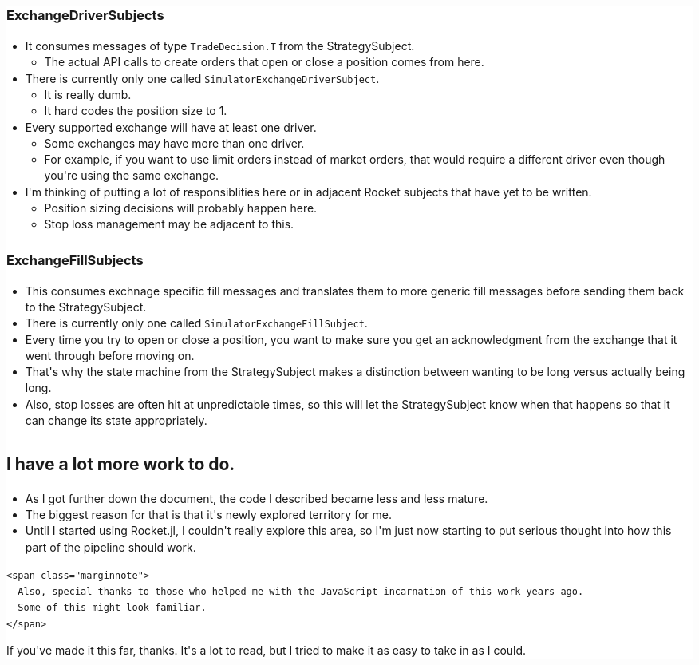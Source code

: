 ### ExchangeDriverSubjects

- It consumes messages of type `TradeDecision.T` from the StrategySubject.
  + The actual API calls to create orders that open or close a position comes from here.
- There is currently only one called `SimulatorExchangeDriverSubject`.
  + It is really dumb.
  + It hard codes the position size to 1.
- Every supported exchange will have at least one driver.
  + Some exchanges may have more than one driver.
  + For example, if you want to use limit orders instead of market orders, that would require a different driver even though you're using the same exchange.
- I'm thinking of putting a lot of responsiblities here or in adjacent Rocket subjects that have yet to be written.
  + Position sizing decisions will probably happen here.
  + Stop loss management may be adjacent to this.

### ExchangeFillSubjects

- This consumes exchnage specific fill messages and translates them to more generic fill messages before sending them back to the StrategySubject.
- There is currently only one called `SimulatorExchangeFillSubject`.
- Every time you try to open or close a position, you want to make sure you get an acknowledgment from the exchange that it went through before moving on.
- That's why the state machine from the StrategySubject makes a distinction between wanting to be long versus actually being long.
- Also, stop losses are often hit at unpredictable times, so this will let the StrategySubject know when that happens so that it can change its state appropriately.

## I have a lot more work to do.

- As I got further down the document, the code I described became less and less mature.
- The biggest reason for that is that it's newly explored territory for me.
- Until I started using Rocket.jl, I couldn't really explore this area, so I'm just now starting to put serious thought into how this part of the pipeline should work.

~~~
<span class="marginnote">
  Also, special thanks to those who helped me with the JavaScript incarnation of this work years ago.
  Some of this might look familiar.
</span>
~~~

If you've made it this far, thanks.
It's a lot to read, but I tried to make it as easy to take in as I could.

